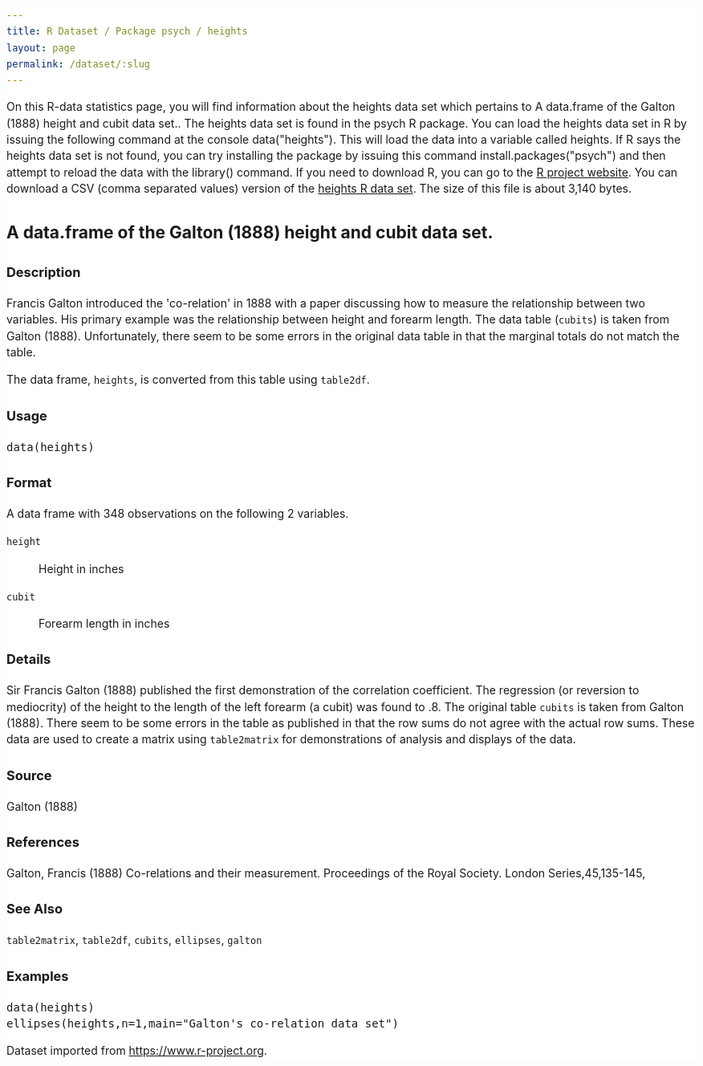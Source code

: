 ```yaml
---
title: R Dataset / Package psych / heights
layout: page
permalink: /dataset/:slug
---
```

<div id="dataset-info">
<p>On this R-data statistics page, you will find information about the <span class="mono">heights</span> data set which pertains to A data.frame of the Galton (1888) height and cubit data set.. The <span class="mono">heights</span> data set is found in the <span class="mono">psych</span> R package. You can load the <span class="mono">heights</span> data set in R by issuing the following command at the console <span class="mono">data("heights")</span>. This will load the data into a variable called <span class="mono">heights</span>. If R says the <span class="mono">heights</span> data set is not found, you can try installing the package by issuing this command <span class="mono">install.packages("psych")</span> and then attempt to reload the data with the <span class="mono">library()</span> command. If you need to download R, you can go to the <a href="https://www.r-project.org">R project website</a>. You can download a CSV (comma separated values) version of the <span class="mono"><a href="../assets/data/csv/dataset-40709.csv">heights R data set</a></span>. The size of this file is about 3,140 bytes.</p><h2>A data.frame of the Galton (1888) height and cubit data set.</h2>
<h3>Description</h3>
<p>Francis Galton introduced the 'co-relation' in 1888 with a paper discussing how to measure the relationship between two variables. His primary example was the relationship between height and forearm length. The data table (<code>cubits</code>) is taken from Galton (1888). Unfortunately, there seem to be some errors in the original data table in that the marginal totals do not match the table.</p>
<p>The data frame, <code>heights</code>, is converted from this table using <code>table2df</code>.</p>
<h3>Usage</h3>
<pre>data(heights)</pre>
<h3>Format</h3>
<p>A data frame with 348 observations on the following 2 variables.</p>
<dl>
<dt><code>height</code></dt>
<dd>
<p>Height in inches</p>
</dd>
<dt><code>cubit</code></dt>
<dd>
<p>Forearm length in inches</p>
</dd>
</dl>
<h3>Details</h3>
<p>Sir Francis Galton (1888) published the first demonstration of the correlation coefficient. The regression (or reversion to mediocrity) of the height to the length of the left forearm (a cubit) was found to .8. The original table <code>cubits</code> is taken from Galton (1888). There seem to be some errors in the table as published in that the row sums do not agree with the actual row sums. These data are used to create a matrix using <code>table2matrix</code> for demonstrations of analysis and displays of the data.</p>
<h3>Source</h3>
<p>Galton (1888)</p>
<h3>References</h3>
<p>Galton, Francis (1888) Co-relations and their measurement. Proceedings of the Royal Society. London Series,45,135-145,</p>
<h3>See Also</h3>
<p><code>table2matrix</code>, <code>table2df</code>, <code>cubits</code>, <code>ellipses</code>, <code>galton</code></p>
<h3>Examples</h3>
<pre>
data(heights)
ellipses(heights,n=1,main="Galton's co-relation data set")</pre>
<p>Dataset imported from <a href="https://www.r-project.org">https://www.r-project.org</a>.</p></div>
